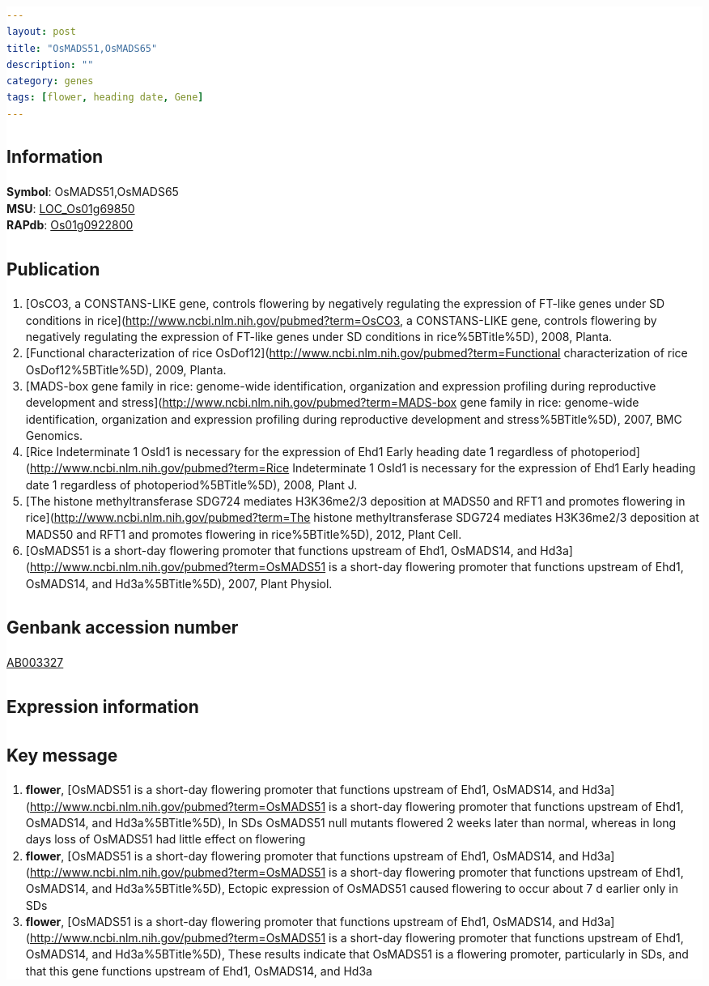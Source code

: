 ```yaml
---
layout: post
title: "OsMADS51,OsMADS65"
description: ""
category: genes
tags: [flower, heading date, Gene]
---
```


## Information
__Symbol__: OsMADS51,OsMADS65  
__MSU__: [LOC_Os01g69850](http://rice.plantbiology.msu.edu/cgi-bin/ORF_infopage.cgi?orf=LOC_Os01g69850)  
__RAPdb__: [Os01g0922800](http://rapdb.dna.affrc.go.jp/viewer/gbrowse_details/irgsp1?name=Os01g0922800)  

## Publication
1. [OsCO3, a CONSTANS-LIKE gene, controls flowering by negatively regulating the expression of FT-like genes under SD conditions in rice](http://www.ncbi.nlm.nih.gov/pubmed?term=OsCO3, a CONSTANS-LIKE gene, controls flowering by negatively regulating the expression of FT-like genes under SD conditions in rice%5BTitle%5D), 2008, Planta.
2. [Functional characterization of rice OsDof12](http://www.ncbi.nlm.nih.gov/pubmed?term=Functional characterization of rice OsDof12%5BTitle%5D), 2009, Planta.
3. [MADS-box gene family in rice: genome-wide identification, organization and expression profiling during reproductive development and stress](http://www.ncbi.nlm.nih.gov/pubmed?term=MADS-box gene family in rice: genome-wide identification, organization and expression profiling during reproductive development and stress%5BTitle%5D), 2007, BMC Genomics.
4. [Rice Indeterminate 1 OsId1 is necessary for the expression of Ehd1 Early heading date 1 regardless of photoperiod](http://www.ncbi.nlm.nih.gov/pubmed?term=Rice Indeterminate 1 OsId1 is necessary for the expression of Ehd1 Early heading date 1 regardless of photoperiod%5BTitle%5D), 2008, Plant J.
5. [The histone methyltransferase SDG724 mediates H3K36me2/3 deposition at MADS50 and RFT1 and promotes flowering in rice](http://www.ncbi.nlm.nih.gov/pubmed?term=The histone methyltransferase SDG724 mediates H3K36me2/3 deposition at MADS50 and RFT1 and promotes flowering in rice%5BTitle%5D), 2012, Plant Cell.
6. [OsMADS51 is a short-day flowering promoter that functions upstream of Ehd1, OsMADS14, and Hd3a](http://www.ncbi.nlm.nih.gov/pubmed?term=OsMADS51 is a short-day flowering promoter that functions upstream of Ehd1, OsMADS14, and Hd3a%5BTitle%5D), 2007, Plant Physiol.

## Genbank accession number
[AB003327](http://www.ncbi.nlm.nih.gov/nuccore/AB003327)  

## Expression information

## Key message
1. __flower__, [OsMADS51 is a short-day flowering promoter that functions upstream of Ehd1, OsMADS14, and Hd3a](http://www.ncbi.nlm.nih.gov/pubmed?term=OsMADS51 is a short-day flowering promoter that functions upstream of Ehd1, OsMADS14, and Hd3a%5BTitle%5D),  In SDs OsMADS51 null mutants flowered 2 weeks later than normal, whereas in long days loss of OsMADS51 had little effect on flowering
2. __flower__, [OsMADS51 is a short-day flowering promoter that functions upstream of Ehd1, OsMADS14, and Hd3a](http://www.ncbi.nlm.nih.gov/pubmed?term=OsMADS51 is a short-day flowering promoter that functions upstream of Ehd1, OsMADS14, and Hd3a%5BTitle%5D),  Ectopic expression of OsMADS51 caused flowering to occur about 7 d earlier only in SDs
3. __flower__, [OsMADS51 is a short-day flowering promoter that functions upstream of Ehd1, OsMADS14, and Hd3a](http://www.ncbi.nlm.nih.gov/pubmed?term=OsMADS51 is a short-day flowering promoter that functions upstream of Ehd1, OsMADS14, and Hd3a%5BTitle%5D),  These results indicate that OsMADS51 is a flowering promoter, particularly in SDs, and that this gene functions upstream of Ehd1, OsMADS14, and Hd3a
